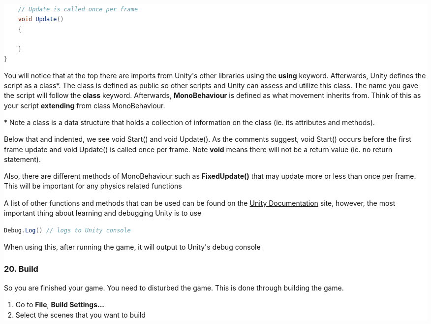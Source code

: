  ```c#
      // Update is called once per frame
      void Update()
      {
          
      }
  }
  ```

You will notice that at the top there are imports from Unity's other libraries using the **using** keyword. Afterwards, Unity defines the script as a class*. The class is defined as public so other scripts and Unity can assess and utilize this class. The name you gave the script will follow the **class** keyword. Afterwards, **MonoBehaviour** is defined as what movement inherits from. Think of this as your script **extending** from class MonoBehaviour. 

\* Note a class is a data structure that holds a collection of information on the class (ie. its attributes and methods). 

Below that and indented, we see void Start() and void Update(). As the comments suggest, void Start() occurs before the first frame update and void Update() is called once per frame. Note **void** means there will not be a return value (ie. no return statement).

Also, there are different methods of MonoBehaviour such as **FixedUpdate()** that may update more or less than once per frame. This will be important for any physics related functions

A list of other functions and methods that can be used can be found on the [Unity Documentation](https://docs.unity3d.com/ScriptReference/MonoBehaviour.html) site, however, the most important thing about learning and debugging Unity is to use

  ```c#
  Debug.Log() // logs to Unity console
  ```

When using this, after running the game, it will output to Unity's debug console

  

  <a name="build"></a>

  ### 20. Build

So you are finished your game. You need to disturbed the game. This is done through building the game. 

  1. Go to **File**, **Build Settings...**
  2. Select the scenes that you want to build
